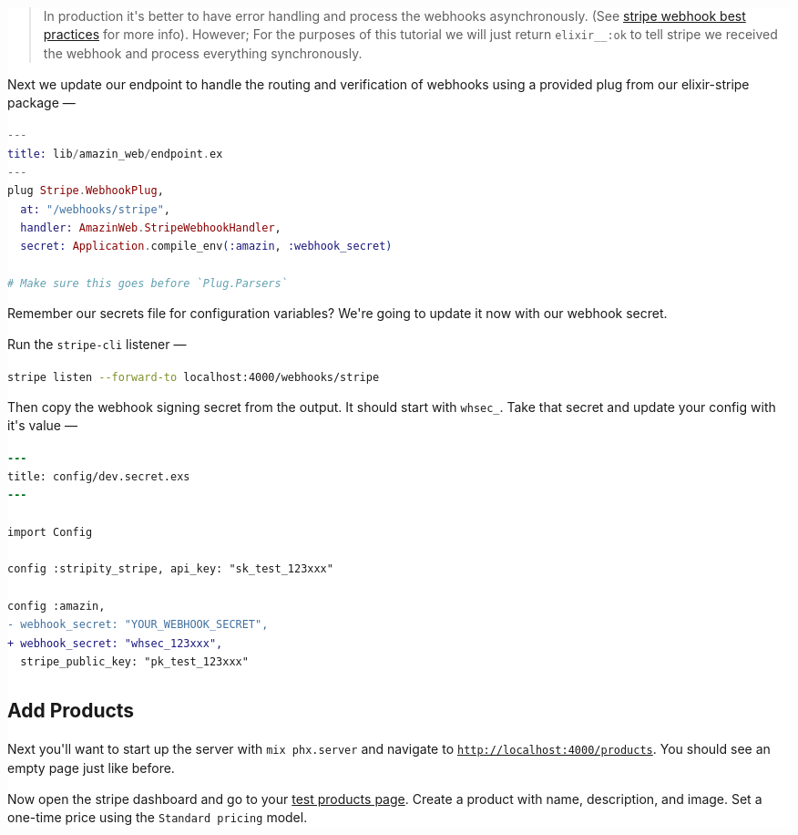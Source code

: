 > In production it's better to have error handling and process the webhooks asynchronously. (See [stripe webhook best practices](https://stripe.com/docs/webhooks/best-practices) for more info). However; For the purposes
> of this tutorial we will just return `elixir__:ok` to tell stripe we received the webhook and process everything synchronously.

Next we update our endpoint to handle the routing and verification of webhooks using a provided plug from our elixir-stripe package —

```elixir
---
title: lib/amazin_web/endpoint.ex
---
plug Stripe.WebhookPlug,
  at: "/webhooks/stripe",
  handler: AmazinWeb.StripeWebhookHandler,
  secret: Application.compile_env(:amazin, :webhook_secret)

# Make sure this goes before `Plug.Parsers`
```

Remember our secrets file for configuration variables? We're going to update it now with our webhook secret.

Run the `stripe-cli` listener —

```bash
stripe listen --forward-to localhost:4000/webhooks/stripe
```

Then copy the webhook signing secret from the output. It should start with `whsec_`. Take that secret and update your config with it's value —

```diff
---
title: config/dev.secret.exs
---

import Config

config :stripity_stripe, api_key: "sk_test_123xxx"

config :amazin,
- webhook_secret: "YOUR_WEBHOOK_SECRET",
+ webhook_secret: "whsec_123xxx",
  stripe_public_key: "pk_test_123xxx"
```

## Add Products

Next you'll want to start up the server with `mix phx.server` and navigate to [`http://localhost:4000/products`](http://localhost:4000/products).
You should see an empty page just like before.

Now open the stripe dashboard and go to your [test products page](https://dashboard.stripe.com/test/products).
Create a product with name, description, and image. Set a one-time price using the `Standard pricing` model.
